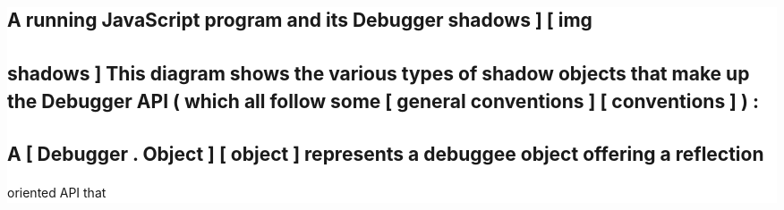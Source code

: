 A
running
JavaScript
program
and
its
Debugger
shadows
]
[
img
-
shadows
]
This
diagram
shows
the
various
types
of
shadow
objects
that
make
up
the
Debugger
API
(
which
all
follow
some
[
general
conventions
]
[
conventions
]
)
:
-
A
[
Debugger
.
Object
]
[
object
]
represents
a
debuggee
object
offering
a
reflection
-
oriented
API
that